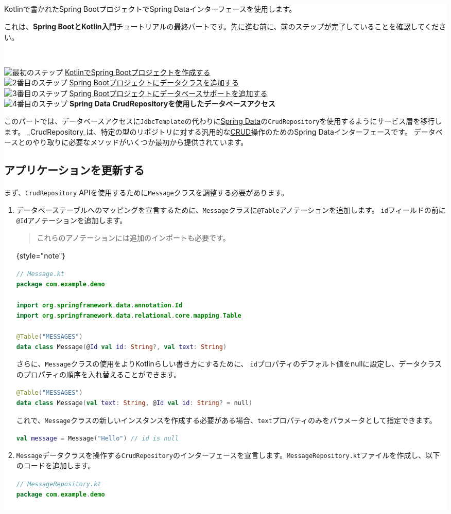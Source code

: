 [//]: # (title: Spring Data CrudRepositoryを使用したデータベースアクセス)

<web-summary>Kotlinで書かれたSpring BootプロジェクトでSpring Dataインターフェースを使用します。</web-summary>

<tldr>
    <p>これは、<strong>Spring BootとKotlin入門</strong>チュートリアルの最終パートです。先に進む前に、前のステップが完了していることを確認してください。</p><br/>
    <p><img src="icon-1-done.svg" width="20" alt="最初のステップ"/> <a href="jvm-create-project-with-spring-boot.md">KotlinでSpring Bootプロジェクトを作成する</a><br/><img src="icon-2-done.svg" width="20" alt="2番目のステップ"/> <a href="jvm-spring-boot-add-data-class.md">Spring Bootプロジェクトにデータクラスを追加する</a><br/><img src="icon-3-done.svg" width="20" alt="3番目のステップ"/> <a href="jvm-spring-boot-add-db-support.md">Spring Bootプロジェクトにデータベースサポートを追加する</a><br/><img src="icon-4.svg" width="20" alt="4番目のステップ"/> <strong>Spring Data CrudRepositoryを使用したデータベースアクセス</strong></p>
</tldr>

このパートでは、データベースアクセスに`JdbcTemplate`の代わりに[Spring Data](https://docs.spring.io/spring-data/commons/docs/current/api/org/springframework/data/repository/CrudRepository.html)の`CrudRepository`を使用するようにサービス層を移行します。
_CrudRepository_は、特定の型のリポジトリに対する汎用的な[CRUD](https://en.wikipedia.org/wiki/Create,_read,_update_and_delete)操作のためのSpring Dataインターフェースです。
データベースとのやり取りに必要なメソッドがいくつか最初から提供されています。

## アプリケーションを更新する

まず、`CrudRepository` APIを使用するために`Message`クラスを調整する必要があります。

1.  データベーステーブルへのマッピングを宣言するために、`Message`クラスに`@Table`アノテーションを追加します。
    `id`フィールドの前に`@Id`アノテーションを追加します。

    > これらのアノテーションには追加のインポートも必要です。
    >
    {style="note"}

    ```kotlin
    // Message.kt
    package com.example.demo
   
    import org.springframework.data.annotation.Id
    import org.springframework.data.relational.core.mapping.Table
    
    @Table("MESSAGES")
    data class Message(@Id val id: String?, val text: String)
    ```

    さらに、`Message`クラスの使用をよりKotlinらしい書き方にするために、
    `id`プロパティのデフォルト値をnullに設定し、データクラスのプロパティの順序を入れ替えることができます。

    ```kotlin
    @Table("MESSAGES")
    data class Message(val text: String, @Id val id: String? = null)
    ```

    これで、`Message`クラスの新しいインスタンスを作成する必要がある場合、`text`プロパティのみをパラメータとして指定できます。

    ```kotlin
    val message = Message("Hello") // id is null
    ```

2.  `Message`データクラスを操作する`CrudRepository`のインターフェースを宣言します。`MessageRepository.kt`ファイルを作成し、以下のコードを追加します。

    ```kotlin
    // MessageRepository.kt
    package com.example.demo
   